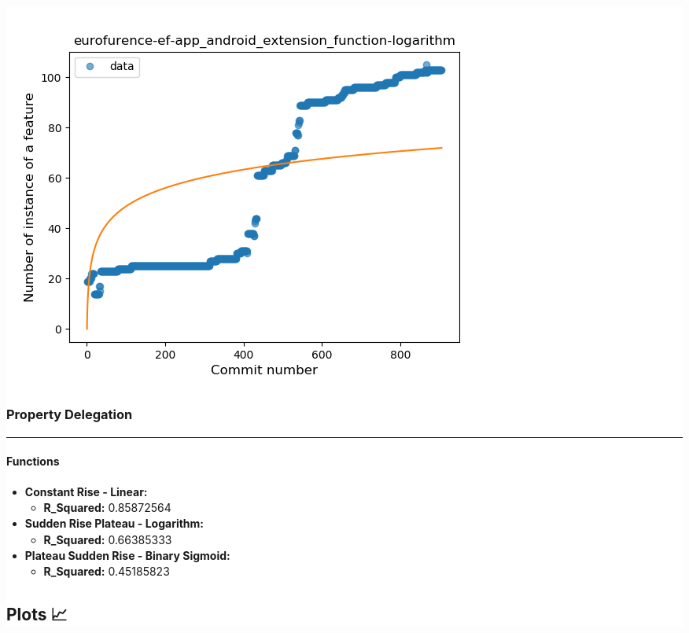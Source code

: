 ![eurofurence-ef-app_android T6](../plots/eurofurence-ef-app_android_extension_function_T6.png)
### <a name="property_delegation">Property Delegation</a>
----
#### Functions
* **Constant Rise - Linear:** ![equation](http://latex.codecogs.com/svg.latex?0.126198x%20&plus;%2041.564421)
    * **R_Squared:** 0.85872564
* **Sudden Rise Plateau - Logarithm:** ![equation](http://latex.codecogs.com/svg.latex?19.425584%5Clog_%7B3.053322%7D%28x%29%20&plus;%200.0)
    * **R_Squared:** 0.66385333
* **Plateau Sudden Rise - Binary Sigmoid:** ![equation](http://latex.codecogs.com/svg.latex?%5Cfrac%7B-75.558446%7D%7B1%20&plus;%20%5Cepsilon%5E%28--148.063475%28x%20-100.756429%29%29%7D%20&plus;%20106.758448)
    * **R_Squared:** 0.45185823

**Plots** :chart_with_upwards_trend:
-----

